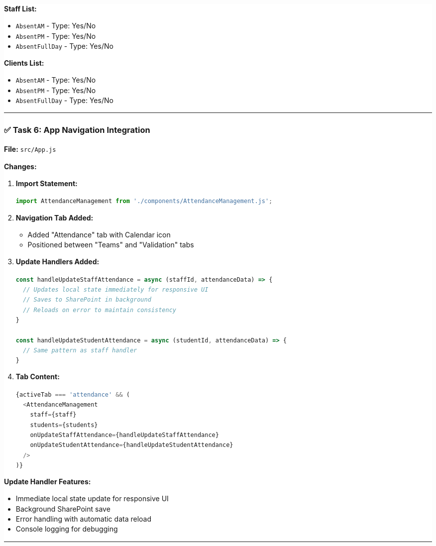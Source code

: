 **Staff List:**
- `AbsentAM` - Type: Yes/No
- `AbsentPM` - Type: Yes/No
- `AbsentFullDay` - Type: Yes/No

**Clients List:**
- `AbsentAM` - Type: Yes/No
- `AbsentPM` - Type: Yes/No
- `AbsentFullDay` - Type: Yes/No

---

### ✅ Task 6: App Navigation Integration
**File:** `src/App.js`

**Changes:**

1. **Import Statement:**
   ```javascript
   import AttendanceManagement from './components/AttendanceManagement.js';
   ```

2. **Navigation Tab Added:**
   - Added "Attendance" tab with Calendar icon
   - Positioned between "Teams" and "Validation" tabs

3. **Update Handlers Added:**
   ```javascript
   const handleUpdateStaffAttendance = async (staffId, attendanceData) => {
     // Updates local state immediately for responsive UI
     // Saves to SharePoint in background
     // Reloads on error to maintain consistency
   }

   const handleUpdateStudentAttendance = async (studentId, attendanceData) => {
     // Same pattern as staff handler
   }
   ```

4. **Tab Content:**
   ```javascript
   {activeTab === 'attendance' && (
     <AttendanceManagement
       staff={staff}
       students={students}
       onUpdateStaffAttendance={handleUpdateStaffAttendance}
       onUpdateStudentAttendance={handleUpdateStudentAttendance}
     />
   )}
   ```

**Update Handler Features:**
- Immediate local state update for responsive UI
- Background SharePoint save
- Error handling with automatic data reload
- Console logging for debugging

---